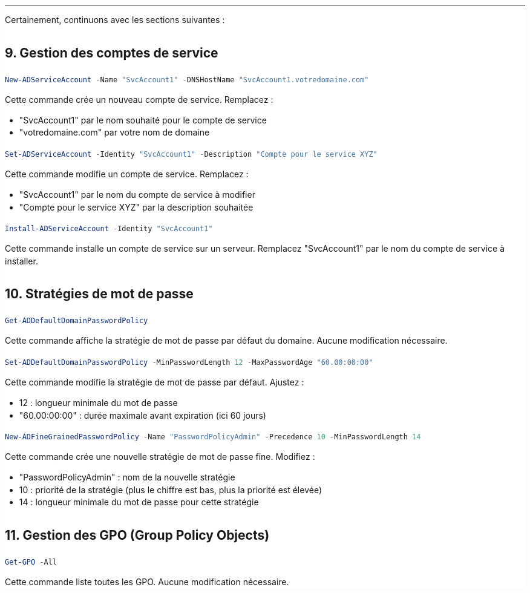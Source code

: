 


----------------------------------------

Certainement, continuons avec les sections suivantes :

## 9. Gestion des comptes de service

```powershell
New-ADServiceAccount -Name "SvcAccount1" -DNSHostName "SvcAccount1.votredomaine.com"
```
Cette commande crée un nouveau compte de service. Remplacez :
- "SvcAccount1" par le nom souhaité pour le compte de service
- "votredomaine.com" par votre nom de domaine

```powershell
Set-ADServiceAccount -Identity "SvcAccount1" -Description "Compte pour le service XYZ"
```
Cette commande modifie un compte de service. Remplacez :
- "SvcAccount1" par le nom du compte de service à modifier
- "Compte pour le service XYZ" par la description souhaitée

```powershell
Install-ADServiceAccount -Identity "SvcAccount1"
```
Cette commande installe un compte de service sur un serveur. Remplacez "SvcAccount1" par le nom du compte de service à installer.

## 10. Stratégies de mot de passe

```powershell
Get-ADDefaultDomainPasswordPolicy
```
Cette commande affiche la stratégie de mot de passe par défaut du domaine. Aucune modification nécessaire.

```powershell
Set-ADDefaultDomainPasswordPolicy -MinPasswordLength 12 -MaxPasswordAge "60.00:00:00"
```
Cette commande modifie la stratégie de mot de passe par défaut. Ajustez :
- 12 : longueur minimale du mot de passe
- "60.00:00:00" : durée maximale avant expiration (ici 60 jours)

```powershell
New-ADFineGrainedPasswordPolicy -Name "PasswordPolicyAdmin" -Precedence 10 -MinPasswordLength 14
```
Cette commande crée une nouvelle stratégie de mot de passe fine. Modifiez :
- "PasswordPolicyAdmin" : nom de la nouvelle stratégie
- 10 : priorité de la stratégie (plus le chiffre est bas, plus la priorité est élevée)
- 14 : longueur minimale du mot de passe pour cette stratégie

## 11. Gestion des GPO (Group Policy Objects)

```powershell
Get-GPO -All
```
Cette commande liste toutes les GPO. Aucune modification nécessaire.

